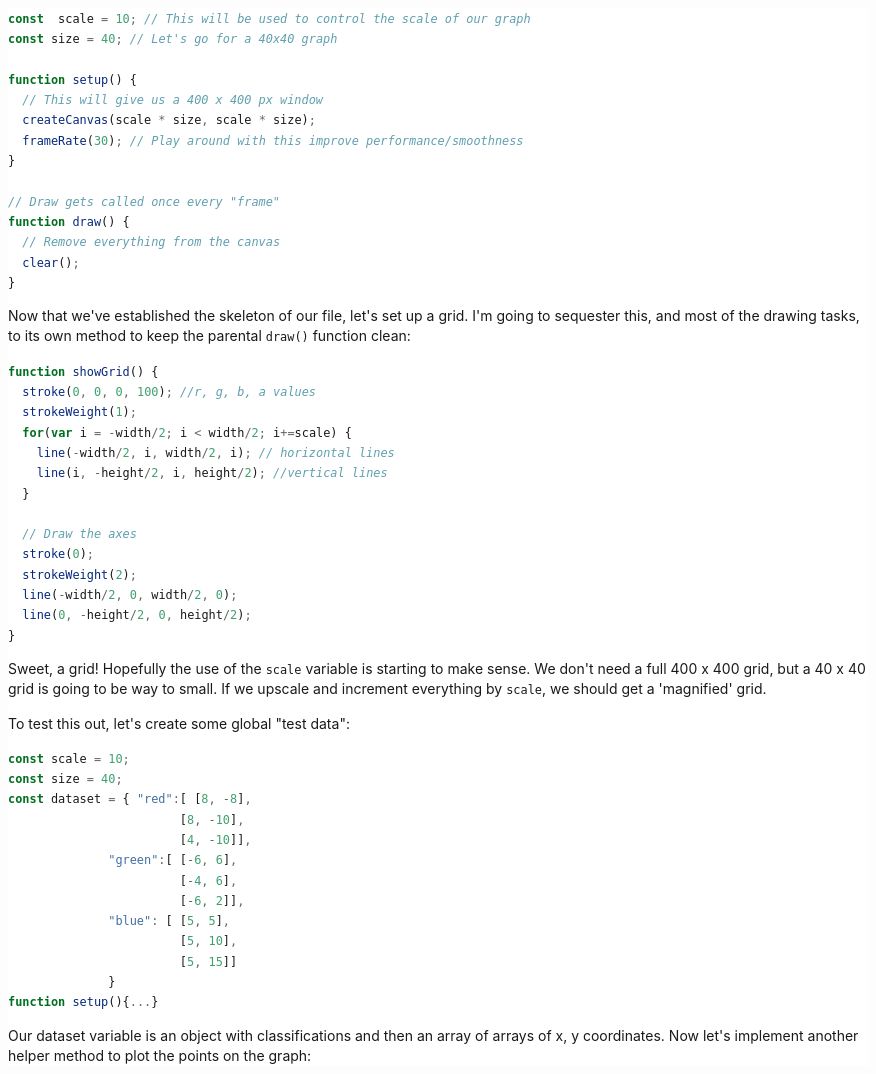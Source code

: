 ```JavaScript
const  scale = 10; // This will be used to control the scale of our graph
const size = 40; // Let's go for a 40x40 graph

function setup() {
  // This will give us a 400 x 400 px window
  createCanvas(scale * size, scale * size);
  frameRate(30); // Play around with this improve performance/smoothness
}

// Draw gets called once every "frame"
function draw() {
  // Remove everything from the canvas
  clear();
}
```

Now that we've established the skeleton of our file, let's set up a grid.  I'm going to sequester this, and most of the drawing tasks, to its own method to keep the parental `draw()` function clean:
```JavaScript
function showGrid() {
  stroke(0, 0, 0, 100); //r, g, b, a values
  strokeWeight(1);
  for(var i = -width/2; i < width/2; i+=scale) {
    line(-width/2, i, width/2, i); // horizontal lines
    line(i, -height/2, i, height/2); //vertical lines
  }

  // Draw the axes
  stroke(0);
  strokeWeight(2);
  line(-width/2, 0, width/2, 0);
  line(0, -height/2, 0, height/2);
}
```

Sweet, a grid!  Hopefully the use of the `scale` variable is starting to make sense.  We don't need a full 400 x 400 grid, but a 40 x 40 grid is going to be way to small.  If we upscale and increment everything by `scale`, we should get a 'magnified' grid.

To test this out, let's create some global "test data":
```JavaScript
const scale = 10;
const size = 40;
const dataset = { "red":[ [8, -8],
                        [8, -10],
                        [4, -10]],
              "green":[ [-6, 6],
                        [-4, 6],
                        [-6, 2]],
              "blue": [ [5, 5],
                        [5, 10],
                        [5, 15]]
              }
function setup(){...}
```   
Our dataset variable is an object with classifications and then an array of arrays of x, y coordinates.  Now let's implement another helper method to plot the points on the graph:
